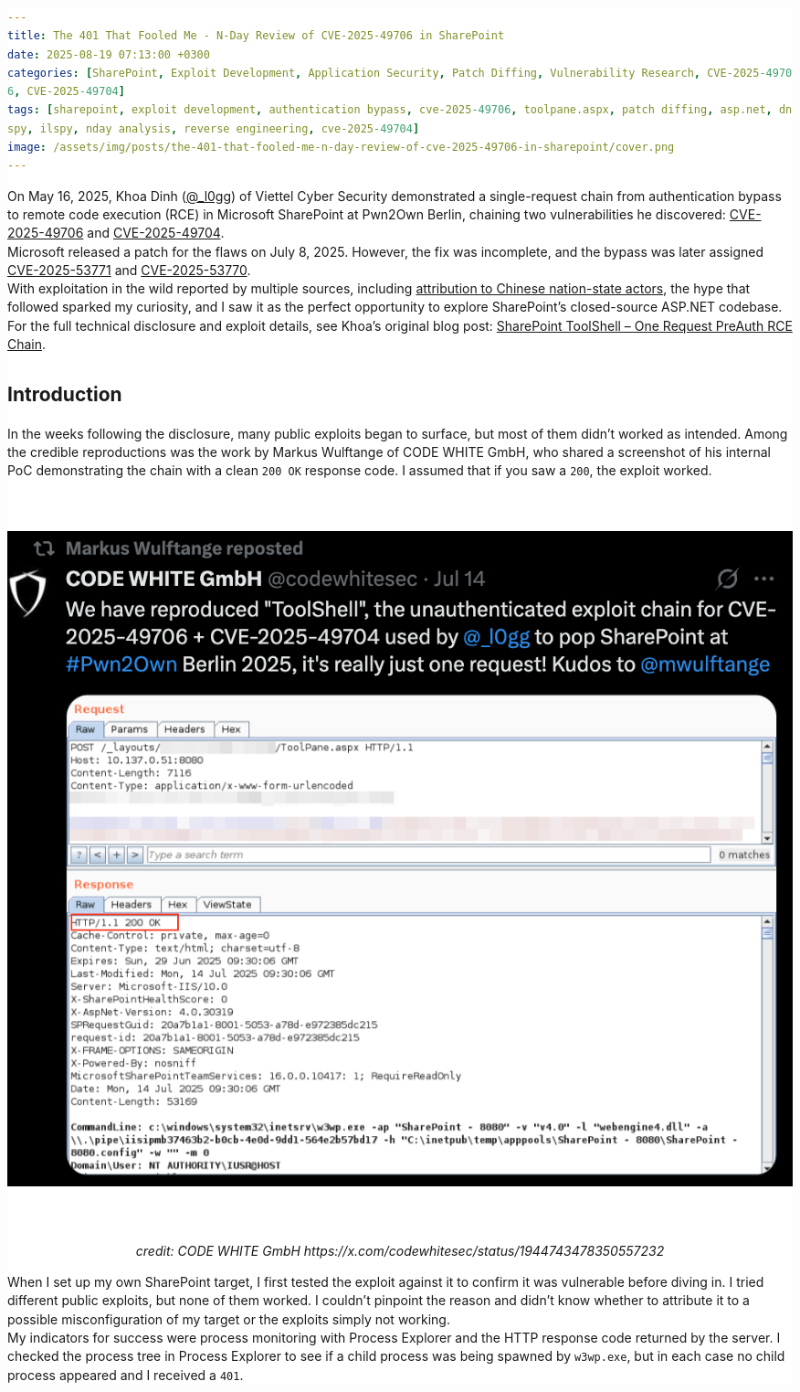 ```yaml
---
title: The 401 That Fooled Me - N-Day Review of CVE-2025-49706 in SharePoint
date: 2025-08-19 07:13:00 +0300
categories: [SharePoint, Exploit Development, Application Security, Patch Diffing, Vulnerability Research, CVE-2025-49706, CVE-2025-49704]  
tags: [sharepoint, exploit development, authentication bypass, cve-2025-49706, toolpane.aspx, patch diffing, asp.net, dnspy, ilspy, nday analysis, reverse engineering, cve-2025-49704]  
image: /assets/img/posts/the-401-that-fooled-me-n-day-review-of-cve-2025-49706-in-sharepoint/cover.png
---
```


On May 16, 2025, Khoa Dinh (<a href="https://x.com/_l0gg/" target="_blank">@_l0gg</a>) of Viettel Cyber Security demonstrated a single-request chain from authentication bypass to remote code execution (RCE) in Microsoft SharePoint at Pwn2Own Berlin, chaining two vulnerabilities he discovered: <a href="https://msrc.microsoft.com/update-guide/vulnerability/CVE-2025-49706" target="_blank">CVE-2025-49706</a> and <a href="https://msrc.microsoft.com/update-guide/vulnerability/CVE-2025-49704" target="_blank">CVE-2025-49704</a>.<br>
Microsoft released a patch for the flaws on July 8, 2025. However, the fix was incomplete, and the bypass was later assigned <a href="https://msrc.microsoft.com/update-guide/vulnerability/CVE-2025-53771" target="_blank">CVE-2025-53771</a> and <a href="https://msrc.microsoft.com/update-guide/vulnerability/CVE-2025-53770" target="_blank">CVE-2025-53770</a>.<br>
With exploitation in the wild reported by multiple sources, including <a href="https://www.microsoft.com/en-us/security/blog/2025/07/22/disrupting-active-exploitation-of-on-premises-sharepoint-vulnerabilities/" target="_blank">attribution to Chinese nation-state actors</a>, the hype that followed sparked my curiosity, and I saw it as the perfect opportunity to explore SharePoint’s closed-source ASP.NET codebase.<br>
For the full technical disclosure and exploit details, see Khoa’s original blog post: <a href="https://blog.viettelcybersecurity.com/sharepoint-toolshell/" target="_blank">SharePoint ToolShell – One Request PreAuth RCE Chain</a>.


## Introduction
In the weeks following the disclosure, many public exploits began to surface, but most of them didn’t worked as intended. Among the credible reproductions was the work by Markus Wulftange of CODE WHITE GmbH, who shared a screenshot of his internal PoC demonstrating the chain with a clean `200 OK` response code. I assumed that if you saw a `200`, the exploit worked.

<div style="text-align: center;">
  <img 
    src="/assets/img/posts/the-401-that-fooled-me-n-day-review-of-cve-2025-49706-in-sharepoint/1.png" 
    width="1400" 
    height="800" 
    alt="">
  <p><em>credit: CODE WHITE GmbH https://x.com/codewhitesec/status/1944743478350557232</em></p>
</div>

When I set up my own SharePoint target, I first tested the exploit against it to confirm it was vulnerable before diving in. I tried different public exploits, but none of them worked. I couldn’t pinpoint the reason and didn’t know whether to attribute it to a possible misconfiguration of my target or the exploits simply not working.<br> My indicators for success were process monitoring with Process Explorer and the HTTP response code returned by the server. I checked the process tree in Process Explorer to see if a child process was being spawned by `w3wp.exe`, but in each case no child process appeared and I received a `401`.
